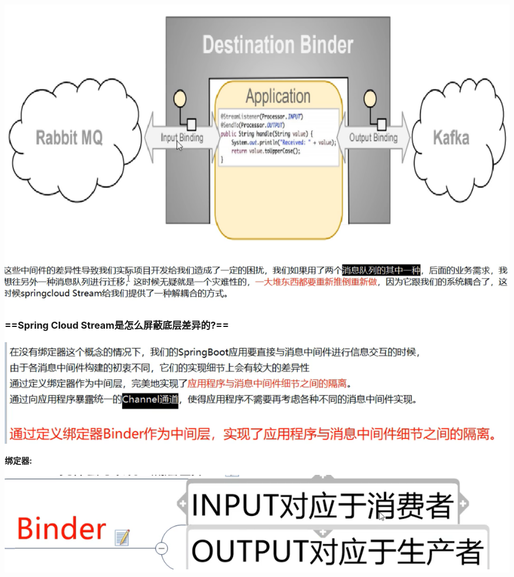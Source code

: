 ![](9Stream.assets/SpringCloudStream的4.png)

![](9Stream.assets/SpringCloudStream的5.png)

### ==**Spring Cloud Stream是怎么屏蔽底层差异的?**==

![](9Stream.assets/SpringCloudStream的6.png)

**绑定器:**

![](9Stream.assets/SpringCloudStream的7.png)
